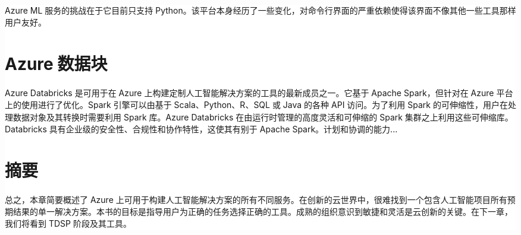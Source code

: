 Azure ML 服务的挑战在于它目前只支持 Python。该平台本身经历了一些变化，对命令行界面的严重依赖使得该界面不像其他一些工具那样用户友好。

# Azure 数据块

Azure Databricks 是可用于在 Azure 上构建定制人工智能解决方案的工具的最新成员之一。它基于 Apache Spark，但针对在 Azure 平台上的使用进行了优化。Spark 引擎可以由基于 Scala、Python、R、SQL 或 Java 的各种 API 访问。为了利用 Spark 的可伸缩性，用户在处理数据对象及其转换时需要利用 Spark 库。Azure Databricks 在由运行时管理的高度灵活和可伸缩的 Spark 集群之上利用这些可伸缩库。Databricks 具有企业级的安全性、合规性和协作特性，这使其有别于 Apache Spark。计划和协调的能力...

# 摘要

总之，本章简要概述了 Azure 上可用于构建人工智能解决方案的所有不同服务。在创新的云世界中，很难找到一个包含人工智能项目所有预期结果的单一解决方案。本书的目标是指导用户为正确的任务选择正确的工具。成熟的组织意识到敏捷和灵活是云创新的关键。在下一章，我们将看到 TDSP 阶段及其工具。